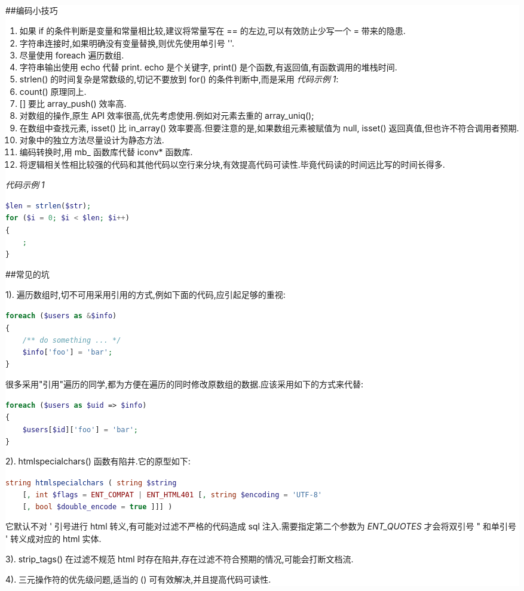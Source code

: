 ##编码小技巧

1. 如果 if 的条件判断是变量和常量相比较,建议将常量写在 == 的左边,可以有效防止少写一个 = 带来的隐患.
2. 字符串连接时,如果明确没有变量替换,则优先使用单引号 ''.
3. 尽量使用 foreach 遍历数组.
4. 字符串输出使用 echo 代替 print. echo 是个关键字, print() 是个函数,有返回值,有函数调用的堆栈时间.
5. strlen() 的时间复杂是常数级的,切记不要放到 for() 的条件判断中,而是采用 *代码示例 1*:
6. count() 原理同上.
7. [] 要比 array_push() 效率高.
8. 对数组的操作,原生 API 效率很高,优先考虑使用.例如对元素去重的 array_uniq();
9. 在数组中查找元素, isset() 比 in_array() 效率要高.但要注意的是,如果数组元素被赋值为 null, isset() 返回真值,但也许不符合调用者预期.
10. 对象中的独立方法尽量设计为静态方法.
11. 编码转换时,用 mb_ 函数库代替 iconv* 函数库.
12. 将逻辑相关性相比较强的代码和其他代码以空行来分块,有效提高代码可读性.毕竟代码读的时间远比写的时间长得多.

*代码示例 1*

```php
$len = strlen($str);
for ($i = 0; $i < $len; $i++)
{
    ;
}
```

##常见的坑

1). 遍历数组时,切不可用采用引用的方式,例如下面的代码,应引起足够的重视:

```php
foreach ($users as &$info)
{
    /** do something ... */
    $info['foo'] = 'bar';
}
```
很多采用"引用"遍历的同学,都为方便在遍历的同时修改原数组的数据.应该采用如下的方式来代替:

```php
foreach ($users as $uid => $info)
{
	$users[$id]['foo'] = 'bar';
}
```

2). htmlspecialchars() 函数有陷井.它的原型如下:

```php
string htmlspecialchars ( string $string
    [, int $flags = ENT_COMPAT | ENT_HTML401 [, string $encoding = 'UTF-8'
    [, bool $double_encode = true ]]] )
```
它默认不对 ' 引号进行 html 转义,有可能对过滤不严格的代码造成 sql 注入.需要指定第二个参数为 *ENT_QUOTES* 才会将双引号 " 和单引号 ' 转义成对应的 html 实体.

3). strip_tags() 在过滤不规范 html 时存在陷井,存在过滤不符合预期的情况,可能会打断文档流.

4). 三元操作符的优先级问题,适当的 () 可有效解决,并且提高代码可读性.
